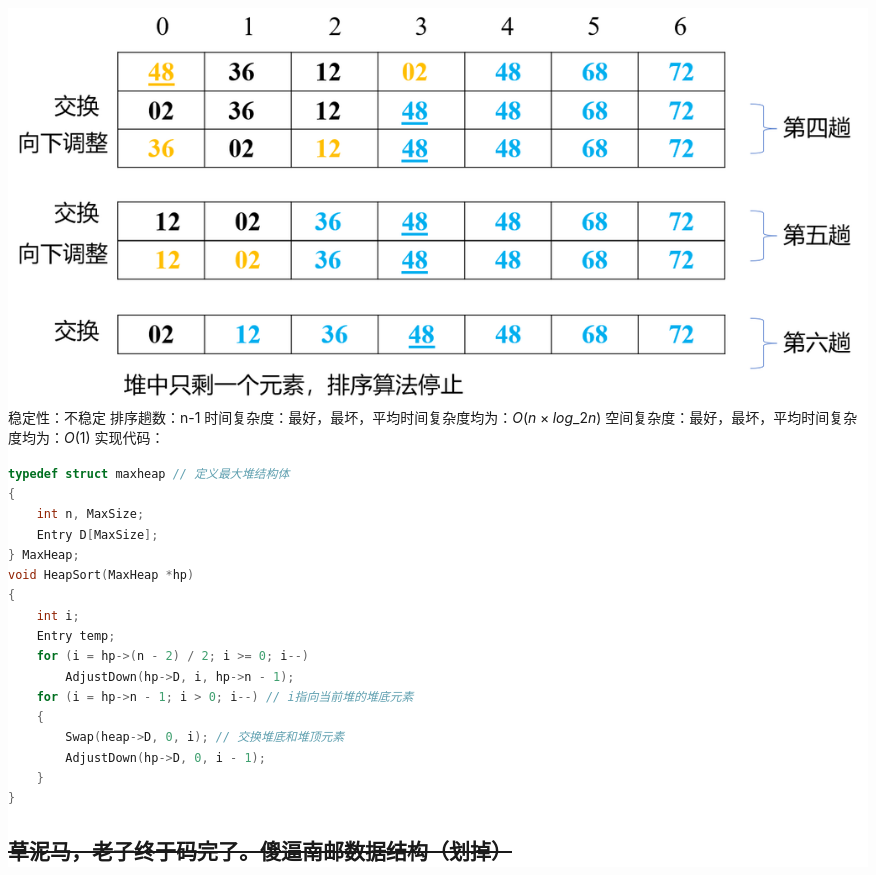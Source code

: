 ![Alt text](.\assets\image-113.png)
稳定性：不稳定
排序趟数：n-1
时间复杂度：最好，最坏，平均时间复杂度均为：$O(n \times log\_{2}n)$
空间复杂度：最好，最坏，平均时间复杂度均为：$O(1)$
实现代码：

```cpp
typedef struct maxheap // 定义最大堆结构体
{
    int n, MaxSize;
    Entry D[MaxSize];
} MaxHeap;
void HeapSort(MaxHeap *hp)
{
    int i;
    Entry temp;
    for (i = hp->(n - 2) / 2; i >= 0; i--)
        AdjustDown(hp->D, i, hp->n - 1);
    for (i = hp->n - 1; i > 0; i--) // i指向当前堆的堆底元素
    {
        Swap(heap->D, 0, i); // 交换堆底和堆顶元素
        AdjustDown(hp->D, 0, i - 1);
    }
}
```

## ~~草泥马，老子终于码完了。傻逼南邮数据结构（划掉）~~
